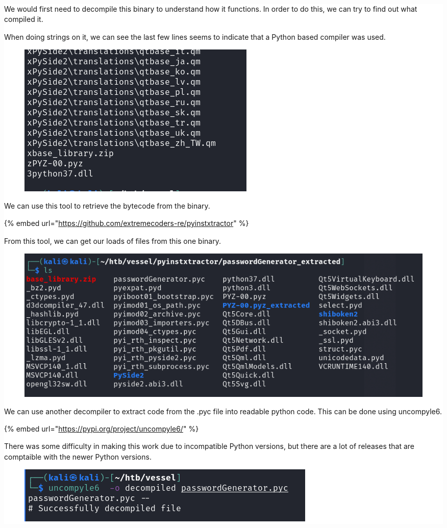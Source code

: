 We would first need to decompile this binary to understand how it functions. In order to do this, we can try to find out what compiled it.

When doing strings on it, we can see the last few lines seems to indicate that a Python based compiler was used.

<figure><img src="../../../.gitbook/assets/image (228).png" alt=""><figcaption></figcaption></figure>

We can use this tool to retrieve the bytecode from the binary.

{% embed url="https://github.com/extremecoders-re/pyinstxtractor" %}

From this tool, we can get our loads of files from this one binary.

<figure><img src="../../../.gitbook/assets/image (211) (1).png" alt=""><figcaption></figcaption></figure>

We can use another decompiler to extract code from the .pyc file into readable python code. This can be done using uncompyle6.

{% embed url="https://pypi.org/project/uncompyle6/" %}

There was some difficulty in making this work due to incompatible Python versions, but there are a lot of releases that are comptaible with the newer Python versions.

<figure><img src="../../../.gitbook/assets/image (187) (1).png" alt=""><figcaption></figcaption></figure>
